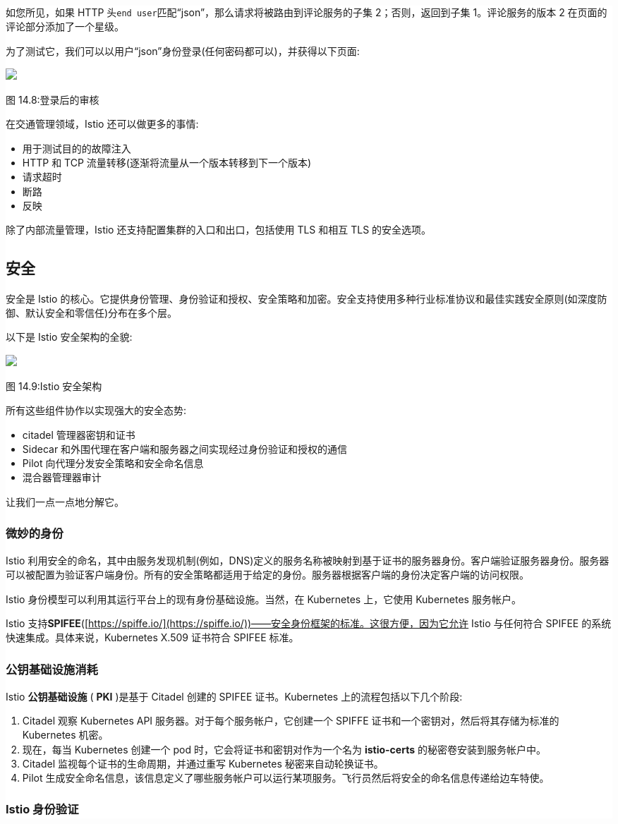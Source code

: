 如您所见，如果 HTTP 头`end user`匹配“json”，那么请求将被路由到评论服务的子集 2；否则，返回到子集 1。评论服务的版本 2 在页面的评论部分添加了一个星级。

为了测试它，我们可以以用户“json”身份登录(任何密码都可以)，并获得以下页面:

![](../Images/B15559_14_08.png)

图 14.8:登录后的审核

在交通管理领域，Istio 还可以做更多的事情:

*   用于测试目的的故障注入
*   HTTP 和 TCP 流量转移(逐渐将流量从一个版本转移到下一个版本)
*   请求超时
*   断路
*   反映

除了内部流量管理，Istio 还支持配置集群的入口和出口，包括使用 TLS 和相互 TLS 的安全选项。

## 安全

安全是 Istio 的核心。它提供身份管理、身份验证和授权、安全策略和加密。安全支持使用多种行业标准协议和最佳实践安全原则(如深度防御、默认安全和零信任)分布在多个层。

以下是 Istio 安全架构的全貌:

![](../Images/B15559_14_09.png)

图 14.9:Istio 安全架构

所有这些组件协作以实现强大的安全态势:

*   citadel 管理器密钥和证书
*   Sidecar 和外围代理在客户端和服务器之间实现经过身份验证和授权的通信
*   Pilot 向代理分发安全策略和安全命名信息
*   混合器管理器审计

让我们一点一点地分解它。

### 微妙的身份

Istio 利用安全的命名，其中由服务发现机制(例如，DNS)定义的服务名称被映射到基于证书的服务器身份。客户端验证服务器身份。服务器可以被配置为验证客户端身份。所有的安全策略都适用于给定的身份。服务器根据客户端的身份决定客户端的访问权限。

Istio 身份模型可以利用其运行平台上的现有身份基础设施。当然，在 Kubernetes 上，它使用 Kubernetes 服务帐户。

Istio 支持**SPIFEE**([https://spiffe.io/](https://spiffe.io/))——安全身份框架的标准。这很方便，因为它允许 Istio 与任何符合 SPIFEE 的系统快速集成。具体来说，Kubernetes X.509 证书符合 SPIFEE 标准。

### 公钥基础设施消耗

Istio **公钥基础设施** ( **PKI** )是基于 Citadel 创建的 SPIFEE 证书。Kubernetes 上的流程包括以下几个阶段:

1.  Citadel 观察 Kubernetes API 服务器。对于每个服务帐户，它创建一个 SPIFFE 证书和一个密钥对，然后将其存储为标准的 Kubernetes 机密。
2.  现在，每当 Kubernetes 创建一个 pod 时，它会将证书和密钥对作为一个名为 **istio-certs** 的秘密卷安装到服务帐户中。
3.  Citadel 监视每个证书的生命周期，并通过重写 Kubernetes 秘密来自动轮换证书。
4.  Pilot 生成安全命名信息，该信息定义了哪些服务帐户可以运行某项服务。飞行员然后将安全的命名信息传递给边车特使。

### Istio 身份验证
